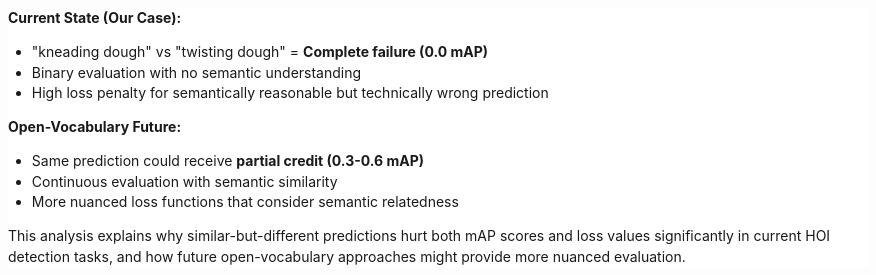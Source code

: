 **Current State (Our Case):**
- "kneading dough" vs "twisting dough" = **Complete failure (0.0 mAP)**
- Binary evaluation with no semantic understanding
- High loss penalty for semantically reasonable but technically wrong prediction

**Open-Vocabulary Future:**
- Same prediction could receive **partial credit (0.3-0.6 mAP)**
- Continuous evaluation with semantic similarity
- More nuanced loss functions that consider semantic relatedness

This analysis explains why similar-but-different predictions hurt both mAP scores and loss values significantly in current HOI detection tasks, and how future open-vocabulary approaches might provide more nuanced evaluation.